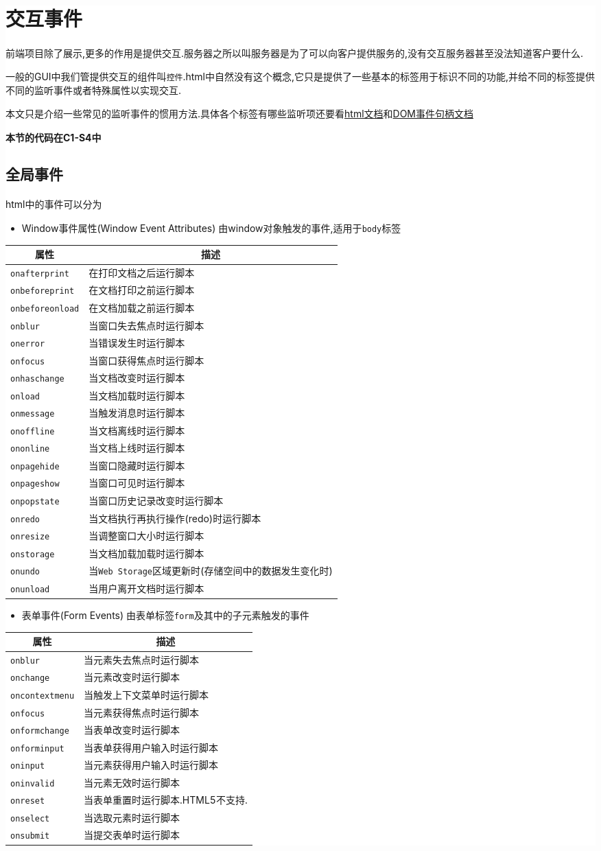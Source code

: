 # 交互事件

前端项目除了展示,更多的作用是提供交互.服务器之所以叫服务器是为了可以向客户提供服务的,没有交互服务器甚至没法知道客户要什么.

一般的GUI中我们管提供交互的组件叫`控件`.html中自然没有这个概念,它只是提供了一些基本的标签用于标识不同的功能,并给不同的标签提供不同的监听事件或者特殊属性以实现交互.

本文只是介绍一些常见的监听事件的惯用方法.具体各个标签有哪些监听项还要看[html文档](https://developer.mozilla.org/zh-CN/docs/Web/HTML)和[DOM事件句柄文档](http://www.w3school.com.cn/jsref/dom_obj_event.asp)

**本节的代码在C1-S4中**

## 全局事件

html中的事件可以分为

+ Window事件属性(Window Event Attributes) 由window对象触发的事件,适用于`body`标签

属性|描述
---|---
`onafterprint`| 在打印文档之后运行脚本
`onbeforeprint`| 在文档打印之前运行脚本
`onbeforeonload`| 在文档加载之前运行脚本
`onblur`| 当窗口失去焦点时运行脚本
`onerror`| 当错误发生时运行脚本
`onfocus`| 当窗口获得焦点时运行脚本
`onhaschange`| 当文档改变时运行脚本
`onload`| 当文档加载时运行脚本
`onmessage`| 当触发消息时运行脚本
`onoffline`| 当文档离线时运行脚本
`ononline`| 当文档上线时运行脚本
`onpagehide`| 当窗口隐藏时运行脚本
`onpageshow`| 当窗口可见时运行脚本
`onpopstate`| 当窗口历史记录改变时运行脚本
`onredo`| 当文档执行再执行操作(redo)时运行脚本
`onresize`| 当调整窗口大小时运行脚本
`onstorage`| 当文档加载加载时运行脚本
`onundo`| 当`Web Storage`区域更新时(存储空间中的数据发生变化时)
`onunload`| 当用户离开文档时运行脚本

+ 表单事件(Form Events) 由表单标签`form`及其中的子元素触发的事件

属性| 描述
---|---
`onblur`| 当元素失去焦点时运行脚本
`onchange`| 当元素改变时运行脚本
`oncontextmenu`| 当触发上下文菜单时运行脚本
`onfocus`| 当元素获得焦点时运行脚本
`onformchange`| 当表单改变时运行脚本
`onforminput`| 当表单获得用户输入时运行脚本
`oninput`| 当元素获得用户输入时运行脚本
`oninvalid`| 当元素无效时运行脚本
`onreset`| 当表单重置时运行脚本.HTML5不支持.
`onselect`| 当选取元素时运行脚本
`onsubmit`| 当提交表单时运行脚本
